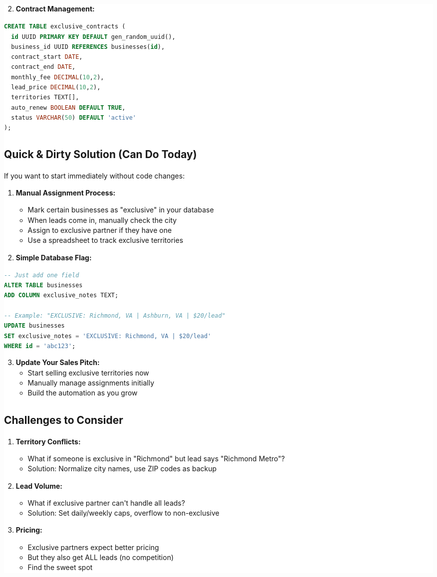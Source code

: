 2. **Contract Management:**
```sql
CREATE TABLE exclusive_contracts (
  id UUID PRIMARY KEY DEFAULT gen_random_uuid(),
  business_id UUID REFERENCES businesses(id),
  contract_start DATE,
  contract_end DATE,
  monthly_fee DECIMAL(10,2),
  lead_price DECIMAL(10,2),
  territories TEXT[],
  auto_renew BOOLEAN DEFAULT TRUE,
  status VARCHAR(50) DEFAULT 'active'
);
```

## Quick & Dirty Solution (Can Do Today)

If you want to start immediately without code changes:

1. **Manual Assignment Process:**
   - Mark certain businesses as "exclusive" in your database
   - When leads come in, manually check the city
   - Assign to exclusive partner if they have one
   - Use a spreadsheet to track exclusive territories

2. **Simple Database Flag:**
```sql
-- Just add one field
ALTER TABLE businesses 
ADD COLUMN exclusive_notes TEXT;

-- Example: "EXCLUSIVE: Richmond, VA | Ashburn, VA | $20/lead"
UPDATE businesses 
SET exclusive_notes = 'EXCLUSIVE: Richmond, VA | $20/lead'
WHERE id = 'abc123';
```

3. **Update Your Sales Pitch:**
   - Start selling exclusive territories now
   - Manually manage assignments initially
   - Build the automation as you grow

## Challenges to Consider

1. **Territory Conflicts:**
   - What if someone is exclusive in "Richmond" but lead says "Richmond Metro"?
   - Solution: Normalize city names, use ZIP codes as backup

2. **Lead Volume:**
   - What if exclusive partner can't handle all leads?
   - Solution: Set daily/weekly caps, overflow to non-exclusive

3. **Pricing:**
   - Exclusive partners expect better pricing
   - But they also get ALL leads (no competition)
   - Find the sweet spot
